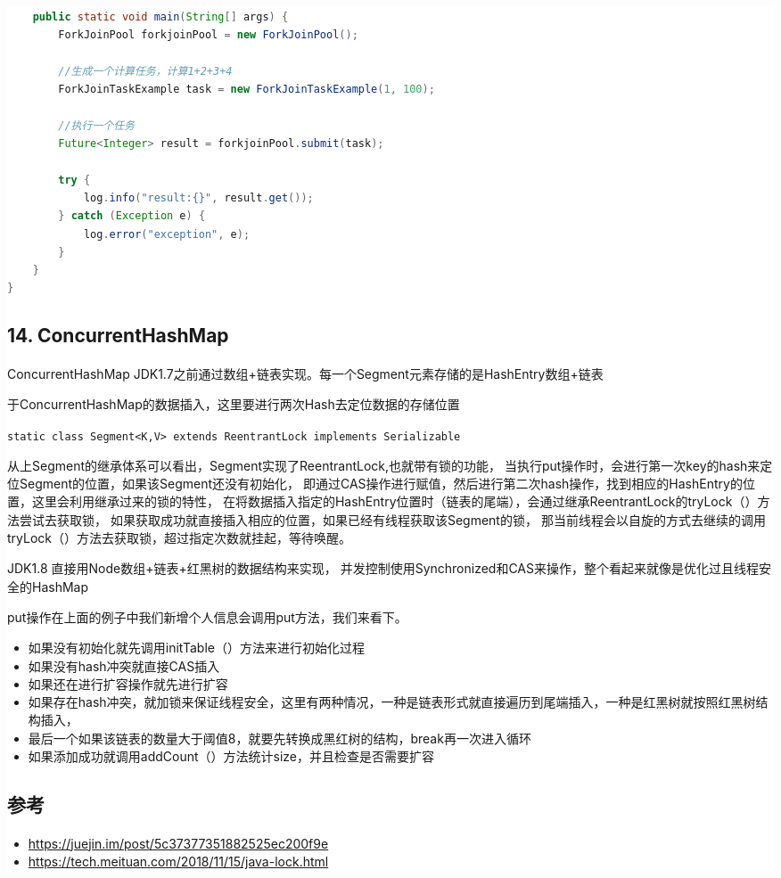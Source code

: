 ```java
    public static void main(String[] args) {
        ForkJoinPool forkjoinPool = new ForkJoinPool();

        //生成一个计算任务，计算1+2+3+4
        ForkJoinTaskExample task = new ForkJoinTaskExample(1, 100);

        //执行一个任务
        Future<Integer> result = forkjoinPool.submit(task);

        try {
            log.info("result:{}", result.get());
        } catch (Exception e) {
            log.error("exception", e);
        }
    }
}
```



## 14. ConcurrentHashMap

ConcurrentHashMap JDK1.7之前通过数组+链表实现。每一个Segment元素存储的是HashEntry数组+链表

于ConcurrentHashMap的数据插入，这里要进行两次Hash去定位数据的存储位置
```text
static class Segment<K,V> extends ReentrantLock implements Serializable 
```

从上Segment的继承体系可以看出，Segment实现了ReentrantLock,也就带有锁的功能，
当执行put操作时，会进行第一次key的hash来定位Segment的位置，如果该Segment还没有初始化，
即通过CAS操作进行赋值，然后进行第二次hash操作，找到相应的HashEntry的位置，这里会利用继承过来的锁的特性，
在将数据插入指定的HashEntry位置时（链表的尾端），会通过继承ReentrantLock的tryLock（）方法尝试去获取锁，
如果获取成功就直接插入相应的位置，如果已经有线程获取该Segment的锁，
那当前线程会以自旋的方式去继续的调用tryLock（）方法去获取锁，超过指定次数就挂起，等待唤醒。

JDK1.8 直接用Node数组+链表+红黑树的数据结构来实现，
并发控制使用Synchronized和CAS来操作，整个看起来就像是优化过且线程安全的HashMap

put操作在上面的例子中我们新增个人信息会调用put方法，我们来看下。

- 如果没有初始化就先调用initTable（）方法来进行初始化过程
- 如果没有hash冲突就直接CAS插入
- 如果还在进行扩容操作就先进行扩容
- 如果存在hash冲突，就加锁来保证线程安全，这里有两种情况，一种是链表形式就直接遍历到尾端插入，一种是红黑树就按照红黑树结构插入，
- 最后一个如果该链表的数量大于阈值8，就要先转换成黑红树的结构，break再一次进入循环
- 如果添加成功就调用addCount（）方法统计size，并且检查是否需要扩容



## 参考

- https://juejin.im/post/5c37377351882525ec200f9e
- https://tech.meituan.com/2018/11/15/java-lock.html